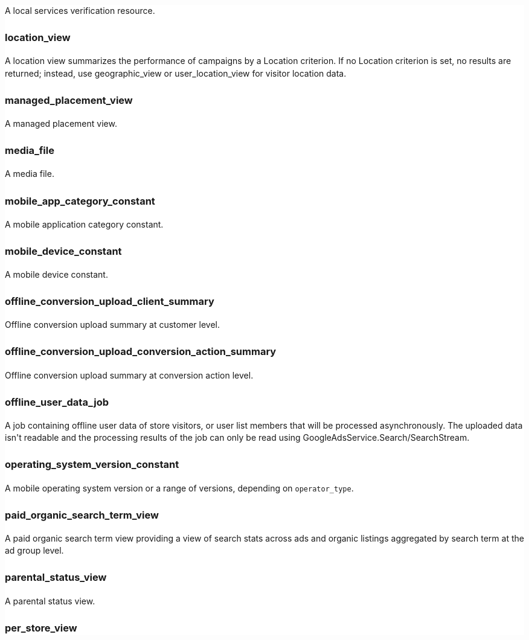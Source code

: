 A local services verification resource.

### location\_view

A location view summarizes the performance of campaigns by a Location criterion. If no Location criterion is set, no results are returned; instead, use geographic\_view or user\_location\_view for visitor location data.

### managed\_placement\_view

A managed placement view.

### media\_file

A media file.

### mobile\_app\_category\_constant

A mobile application category constant.

### mobile\_device\_constant

A mobile device constant.

### offline\_conversion\_upload\_client\_summary

Offline conversion upload summary at customer level.

### offline\_conversion\_upload\_conversion\_action\_summary

Offline conversion upload summary at conversion action level.

### offline\_user\_data\_job

A job containing offline user data of store visitors, or user list members that will be processed asynchronously. The uploaded data isn't readable and the processing results of the job can only be read using GoogleAdsService.Search/SearchStream.

### operating\_system\_version\_constant

A mobile operating system version or a range of versions, depending on `operator_type`.

### paid\_organic\_search\_term\_view

A paid organic search term view providing a view of search stats across ads and organic listings aggregated by search term at the ad group level.

### parental\_status\_view

A parental status view.

### per\_store\_view
